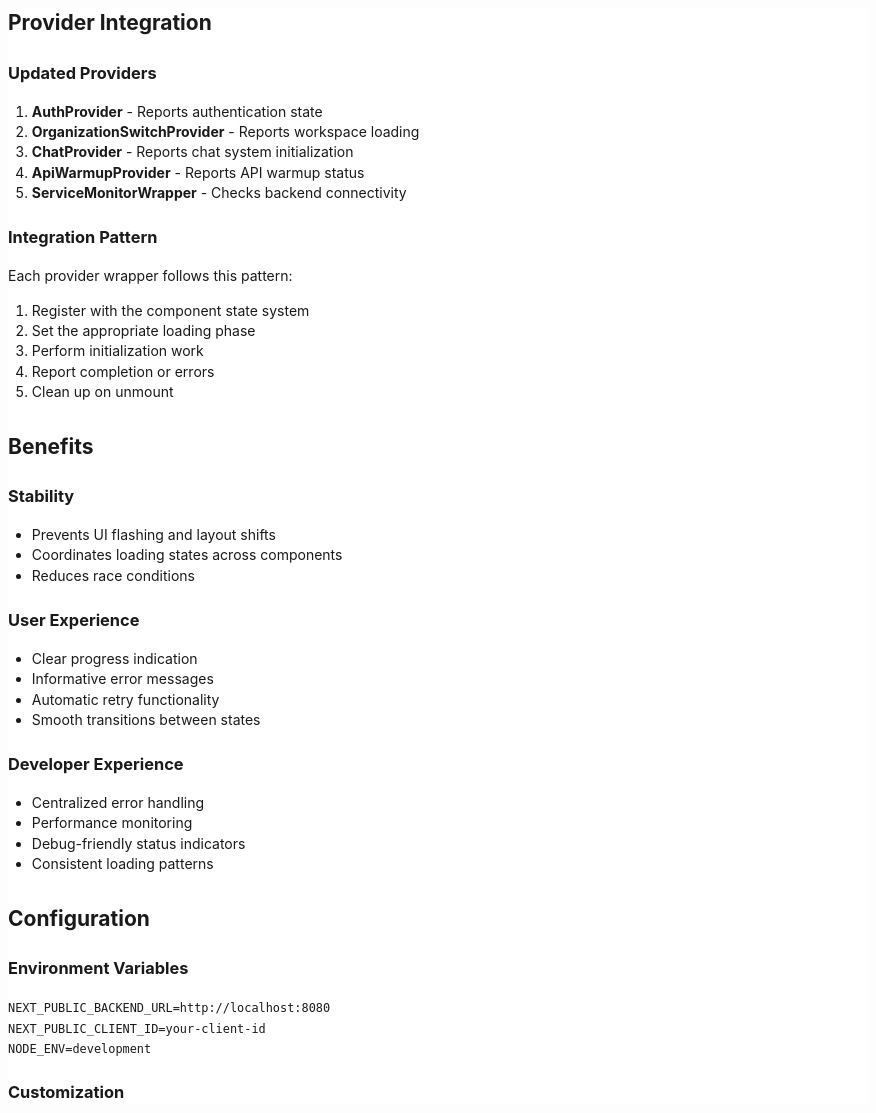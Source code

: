 ## Provider Integration

### Updated Providers

1. **AuthProvider** - Reports authentication state
2. **OrganizationSwitchProvider** - Reports workspace loading
3. **ChatProvider** - Reports chat system initialization
4. **ApiWarmupProvider** - Reports API warmup status
5. **ServiceMonitorWrapper** - Checks backend connectivity

### Integration Pattern

Each provider wrapper follows this pattern:
1. Register with the component state system
2. Set the appropriate loading phase
3. Perform initialization work
4. Report completion or errors
5. Clean up on unmount

## Benefits

### Stability
- Prevents UI flashing and layout shifts
- Coordinates loading states across components
- Reduces race conditions

### User Experience
- Clear progress indication
- Informative error messages
- Automatic retry functionality
- Smooth transitions between states

### Developer Experience
- Centralized error handling
- Performance monitoring
- Debug-friendly status indicators
- Consistent loading patterns

## Configuration

### Environment Variables
```env
NEXT_PUBLIC_BACKEND_URL=http://localhost:8080
NEXT_PUBLIC_CLIENT_ID=your-client-id
NODE_ENV=development
```

### Customization

